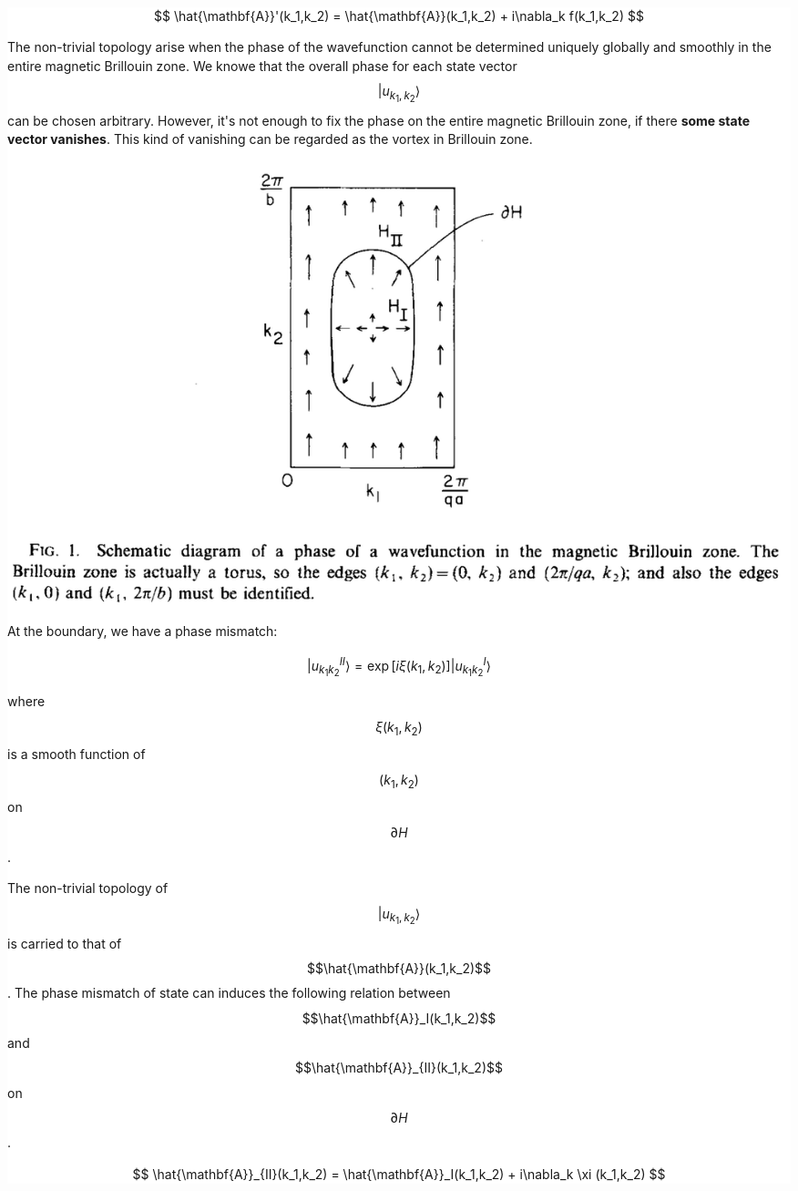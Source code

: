 $$
\hat{\mathbf{A}}'(k_1,k_2) = \hat{\mathbf{A}}(k_1,k_2) + i\nabla_k
f(k_1,k_2)
$$

The non-trivial topology arise when the phase of the wavefunction cannot be
determined uniquely globally and smoothly in the entire magnetic Brillouin
zone. We knowe that the overall phase for each state vector $$\vert u_{k_1,k_2} \rangle$$ can be chosen arbitrary. However, it's not enough to
fix the phase on the entire magnetic Brillouin zone, if there **some state
vector vanishes**. This kind of vanishing can be regarded as the vortex in
Brillouin zone.

![The figure of the phase of state vector](./test.png)

At the boundary, we have a phase mismatch:

$$
\vert u^{II}_{k_1k_2}\rangle = \exp[i\xi(k_1,k_2)]\vert u^{I}_{k_1k_2}\rangle
$$

where $$\xi(k_1,k_2)$$ is a smooth function of $$(k_1,k_2)$$ on $$\partial H$$.

The non-trivial topology of $$\vert u_{k_1,k_2}\rangle$$ is carried to that of
$$\hat{\mathbf{A}}(k_1,k_2)$$. The phase mismatch of state can induces the
following relation between $$\hat{\mathbf{A}}_I(k_1,k_2)$$ and
$$\hat{\mathbf{A}}_{II}(k_1,k_2)$$ on $$\partial H$$.

$$
\hat{\mathbf{A}}_{II}(k_1,k_2) = \hat{\mathbf{A}}_I(k_1,k_2) + i\nabla_k
\xi (k_1,k_2)
$$
